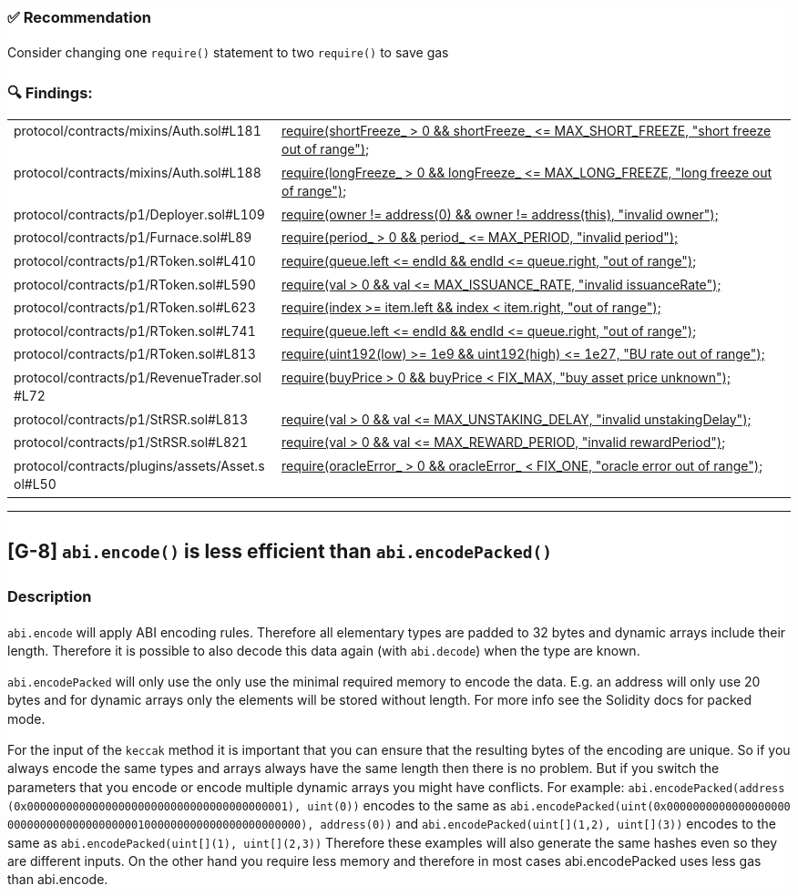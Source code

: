 
### ✅ Recommendation
Consider changing one `require()` statement to two `require()` to save gas

### 🔍 Findings:
| | |
|---|---|
|protocol/contracts/mixins/Auth.sol#L181|[require(shortFreeze_ > 0 && shortFreeze_ <= MAX_SHORT_FREEZE, "short freeze out of range");](https://github.com/reserve-protocol/protocol/tree/df7ecadc2bae74244ace5e8b39e94bc992903158/contracts/mixins/Auth.sol#L181 )|
|protocol/contracts/mixins/Auth.sol#L188|[require(longFreeze_ > 0 && longFreeze_ <= MAX_LONG_FREEZE, "long freeze out of range");](https://github.com/reserve-protocol/protocol/tree/df7ecadc2bae74244ace5e8b39e94bc992903158/contracts/mixins/Auth.sol#L188 )|
|protocol/contracts/p1/Deployer.sol#L109|[require(owner != address(0) && owner != address(this), "invalid owner");](https://github.com/reserve-protocol/protocol/tree/df7ecadc2bae74244ace5e8b39e94bc992903158/contracts/p1/Deployer.sol#L109 )|
|protocol/contracts/p1/Furnace.sol#L89|[require(period_ > 0 && period_ <= MAX_PERIOD, "invalid period");](https://github.com/reserve-protocol/protocol/tree/df7ecadc2bae74244ace5e8b39e94bc992903158/contracts/p1/Furnace.sol#L89 )|
|protocol/contracts/p1/RToken.sol#L410|[require(queue.left <= endId && endId <= queue.right, "out of range");](https://github.com/reserve-protocol/protocol/tree/df7ecadc2bae74244ace5e8b39e94bc992903158/contracts/p1/RToken.sol#L410 )|
|protocol/contracts/p1/RToken.sol#L590|[require(val > 0 && val <= MAX_ISSUANCE_RATE, "invalid issuanceRate");](https://github.com/reserve-protocol/protocol/tree/df7ecadc2bae74244ace5e8b39e94bc992903158/contracts/p1/RToken.sol#L590 )|
|protocol/contracts/p1/RToken.sol#L623|[require(index >= item.left && index < item.right, "out of range");](https://github.com/reserve-protocol/protocol/tree/df7ecadc2bae74244ace5e8b39e94bc992903158/contracts/p1/RToken.sol#L623 )|
|protocol/contracts/p1/RToken.sol#L741|[require(queue.left <= endId && endId <= queue.right, "out of range");](https://github.com/reserve-protocol/protocol/tree/df7ecadc2bae74244ace5e8b39e94bc992903158/contracts/p1/RToken.sol#L741 )|
|protocol/contracts/p1/RToken.sol#L813|[require(uint192(low) >= 1e9 && uint192(high) <= 1e27, "BU rate out of range");](https://github.com/reserve-protocol/protocol/tree/df7ecadc2bae74244ace5e8b39e94bc992903158/contracts/p1/RToken.sol#L813 )|
|protocol/contracts/p1/RevenueTrader.sol#L72|[require(buyPrice > 0 && buyPrice < FIX_MAX, "buy asset price unknown");](https://github.com/reserve-protocol/protocol/tree/df7ecadc2bae74244ace5e8b39e94bc992903158/contracts/p1/RevenueTrader.sol#L72 )|
|protocol/contracts/p1/StRSR.sol#L813|[require(val > 0 && val <= MAX_UNSTAKING_DELAY, "invalid unstakingDelay");](https://github.com/reserve-protocol/protocol/tree/df7ecadc2bae74244ace5e8b39e94bc992903158/contracts/p1/StRSR.sol#L813 )|
|protocol/contracts/p1/StRSR.sol#L821|[require(val > 0 && val <= MAX_REWARD_PERIOD, "invalid rewardPeriod");](https://github.com/reserve-protocol/protocol/tree/df7ecadc2bae74244ace5e8b39e94bc992903158/contracts/p1/StRSR.sol#L821 )|
|protocol/contracts/plugins/assets/Asset.sol#L50|[require(oracleError_ > 0 && oracleError_ < FIX_ONE, "oracle error out of range");](https://github.com/reserve-protocol/protocol/tree/df7ecadc2bae74244ace5e8b39e94bc992903158/contracts/plugins/assets/Asset.sol#L50 )|
---

## [G-8] `abi.encode()` is less efficient than `abi.encodePacked()`

### Description
`abi.encode` will apply ABI encoding rules. Therefore all elementary types are padded to 32 bytes and dynamic arrays include their length. Therefore it is possible to also decode this data again (with `abi.decode`) when the type are known.

`abi.encodePacked` will only use the only use the minimal required memory to encode the data. E.g. an address will only use 20 bytes and for dynamic arrays only the elements will be stored without length. For more info see the Solidity docs for packed mode.

For the input of the `keccak` method it is important that you can ensure that the resulting bytes of the encoding are unique. So if you always encode the same types and arrays always have the same length then there is no problem. But if you switch the parameters that you encode or encode multiple dynamic arrays you might have conflicts.
For example:
`abi.encodePacked(address(0x0000000000000000000000000000000000000001), uint(0))` encodes to the same as `abi.encodePacked(uint(0x0000000000000000000000000000000000000001000000000000000000000000), address(0))` 
and `abi.encodePacked(uint[](1,2), uint[](3))` encodes to the same as `abi.encodePacked(uint[](1), uint[](2,3))`
Therefore these examples will also generate the same hashes even so they are different inputs.
On the other hand you require less memory and therefore in most cases abi.encodePacked uses less gas than abi.encode.
